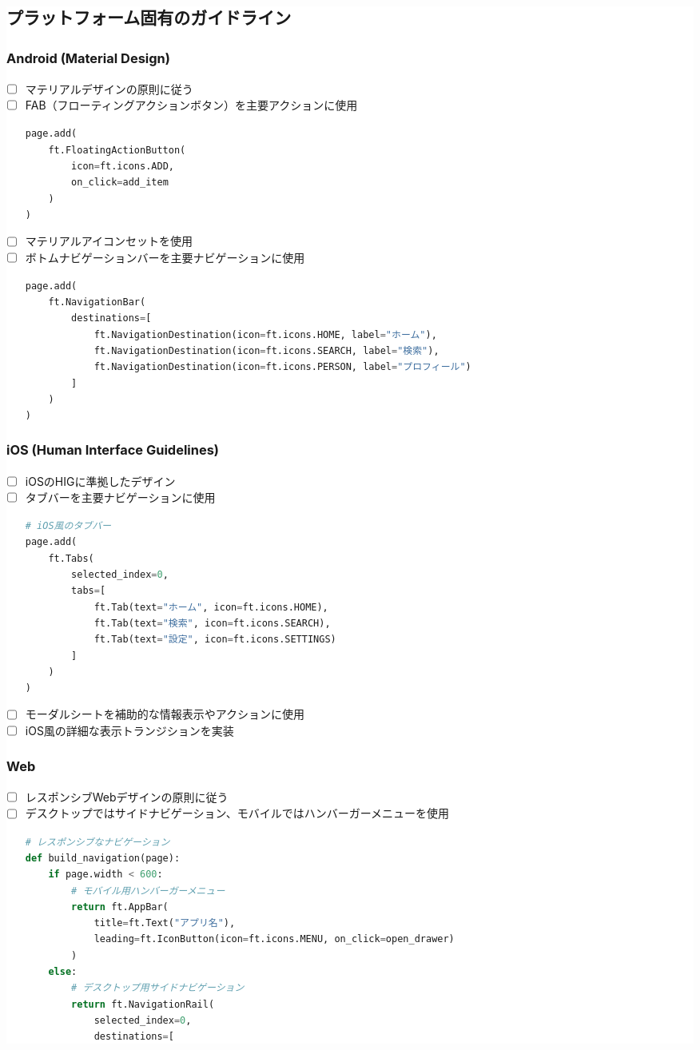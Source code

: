 ## プラットフォーム固有のガイドライン

### Android (Material Design)
- [ ] マテリアルデザインの原則に従う
- [ ] FAB（フローティングアクションボタン）を主要アクションに使用
  ```python
  page.add(
      ft.FloatingActionButton(
          icon=ft.icons.ADD,
          on_click=add_item
      )
  )
  ```
- [ ] マテリアルアイコンセットを使用
- [ ] ボトムナビゲーションバーを主要ナビゲーションに使用
  ```python
  page.add(
      ft.NavigationBar(
          destinations=[
              ft.NavigationDestination(icon=ft.icons.HOME, label="ホーム"),
              ft.NavigationDestination(icon=ft.icons.SEARCH, label="検索"),
              ft.NavigationDestination(icon=ft.icons.PERSON, label="プロフィール")
          ]
      )
  )
  ```

### iOS (Human Interface Guidelines)
- [ ] iOSのHIGに準拠したデザイン
- [ ] タブバーを主要ナビゲーションに使用
  ```python
  # iOS風のタブバー
  page.add(
      ft.Tabs(
          selected_index=0,
          tabs=[
              ft.Tab(text="ホーム", icon=ft.icons.HOME),
              ft.Tab(text="検索", icon=ft.icons.SEARCH),
              ft.Tab(text="設定", icon=ft.icons.SETTINGS)
          ]
      )
  )
  ```
- [ ] モーダルシートを補助的な情報表示やアクションに使用
- [ ] iOS風の詳細な表示トランジションを実装

### Web
- [ ] レスポンシブWebデザインの原則に従う
- [ ] デスクトップではサイドナビゲーション、モバイルではハンバーガーメニューを使用
  ```python
  # レスポンシブなナビゲーション
  def build_navigation(page):
      if page.width < 600:
          # モバイル用ハンバーガーメニュー
          return ft.AppBar(
              title=ft.Text("アプリ名"),
              leading=ft.IconButton(icon=ft.icons.MENU, on_click=open_drawer)
          )
      else:
          # デスクトップ用サイドナビゲーション
          return ft.NavigationRail(
              selected_index=0,
              destinations=[
  ```